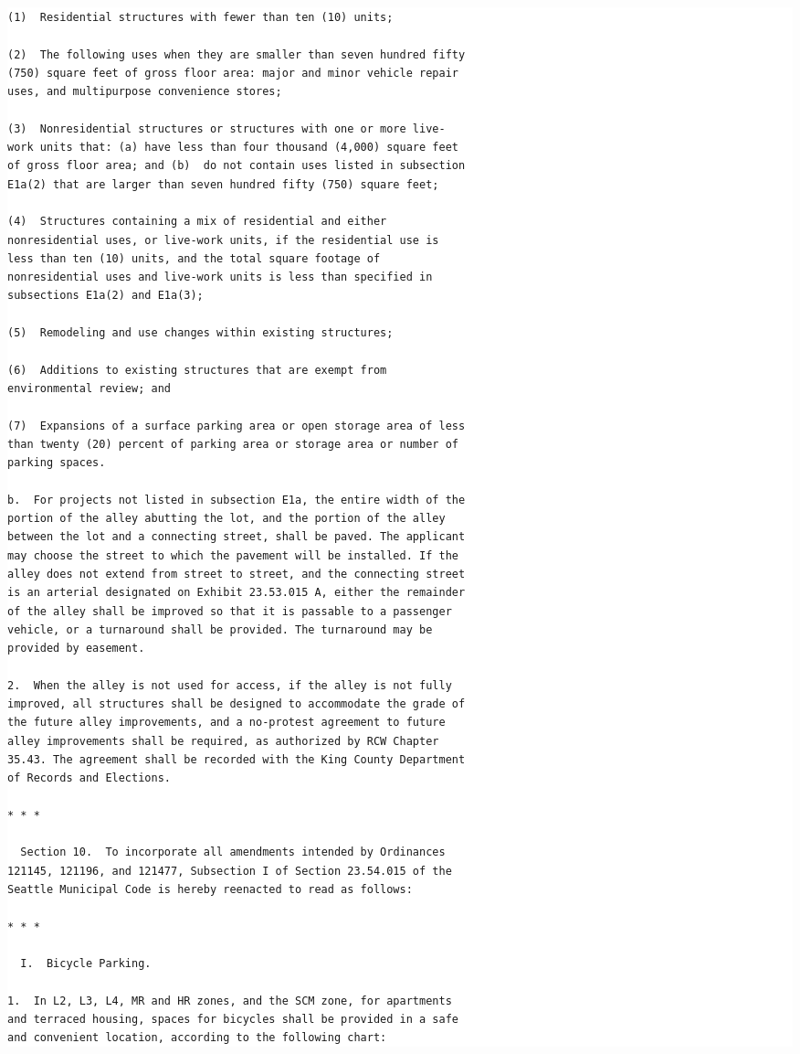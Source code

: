     (1)  Residential structures with fewer than ten (10) units;  
  
    (2)  The following uses when they are smaller than seven hundred fifty  
    (750) square feet of gross floor area: major and minor vehicle repair  
    uses, and multipurpose convenience stores;  
  
    (3)  Nonresidential structures or structures with one or more live-  
    work units that: (a) have less than four thousand (4,000) square feet  
    of gross floor area; and (b)  do not contain uses listed in subsection  
    E1a(2) that are larger than seven hundred fifty (750) square feet;  
  
    (4)  Structures containing a mix of residential and either  
    nonresidential uses, or live-work units, if the residential use is  
    less than ten (10) units, and the total square footage of  
    nonresidential uses and live-work units is less than specified in  
    subsections E1a(2) and E1a(3);  
  
    (5)  Remodeling and use changes within existing structures;  
  
    (6)  Additions to existing structures that are exempt from  
    environmental review; and  
  
    (7)  Expansions of a surface parking area or open storage area of less  
    than twenty (20) percent of parking area or storage area or number of  
    parking spaces.  
  
    b.  For projects not listed in subsection E1a, the entire width of the  
    portion of the alley abutting the lot, and the portion of the alley  
    between the lot and a connecting street, shall be paved. The applicant  
    may choose the street to which the pavement will be installed. If the  
    alley does not extend from street to street, and the connecting street  
    is an arterial designated on Exhibit 23.53.015 A, either the remainder  
    of the alley shall be improved so that it is passable to a passenger  
    vehicle, or a turnaround shall be provided. The turnaround may be  
    provided by easement.  
  
    2.  When the alley is not used for access, if the alley is not fully  
    improved, all structures shall be designed to accommodate the grade of  
    the future alley improvements, and a no-protest agreement to future  
    alley improvements shall be required, as authorized by RCW Chapter  
    35.43. The agreement shall be recorded with the King County Department  
    of Records and Elections.  
  
    * * *  
  
      Section 10.  To incorporate all amendments intended by Ordinances  
    121145, 121196, and 121477, Subsection I of Section 23.54.015 of the  
    Seattle Municipal Code is hereby reenacted to read as follows:  
  
    * * *  
  
      I.  Bicycle Parking.  
  
    1.  In L2, L3, L4, MR and HR zones, and the SCM zone, for apartments  
    and terraced housing, spaces for bicycles shall be provided in a safe  
    and convenient location, according to the following chart:  
  